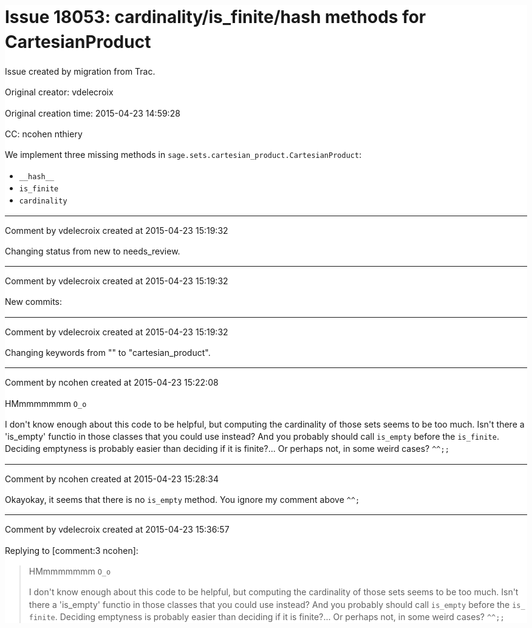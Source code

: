 # Issue 18053: cardinality/is_finite/__hash__ methods for CartesianProduct

Issue created by migration from Trac.

Original creator: vdelecroix

Original creation time: 2015-04-23 14:59:28

CC:  ncohen nthiery

We implement three missing methods in `sage.sets.cartesian_product.CartesianProduct`:
- `__hash__`
- `is_finite`
- `cardinality`


---

Comment by vdelecroix created at 2015-04-23 15:19:32

Changing status from new to needs_review.


---

Comment by vdelecroix created at 2015-04-23 15:19:32

New commits:


---

Comment by vdelecroix created at 2015-04-23 15:19:32

Changing keywords from "" to "cartesian_product".


---

Comment by ncohen created at 2015-04-23 15:22:08

HMmmmmmmm `O_o`

I don't know enough about this code to be helpful, but computing the cardinality of those sets seems to be too much. Isn't there a 'is_empty' functio in those classes that you could use instead? And you probably should call `is_empty` before the `is_finite`. Deciding emptyness is probably easier than deciding if it is finite?... Or perhaps not, in some weird cases? `^^;;`


---

Comment by ncohen created at 2015-04-23 15:28:34

Okayokay, it seems that there is no `is_empty` method. You ignore my comment above `^^;`


---

Comment by vdelecroix created at 2015-04-23 15:36:57

Replying to [comment:3 ncohen]:
> HMmmmmmmm `O_o`
> 
> I don't know enough about this code to be helpful, but computing the cardinality of those sets seems to be too much. Isn't there a 'is_empty' functio in those classes that you could use instead? And you probably should call `is_empty` before the `is_finite`. Deciding emptyness is probably easier than deciding if it is finite?... Or perhaps not, in some weird cases? `^^;;`
